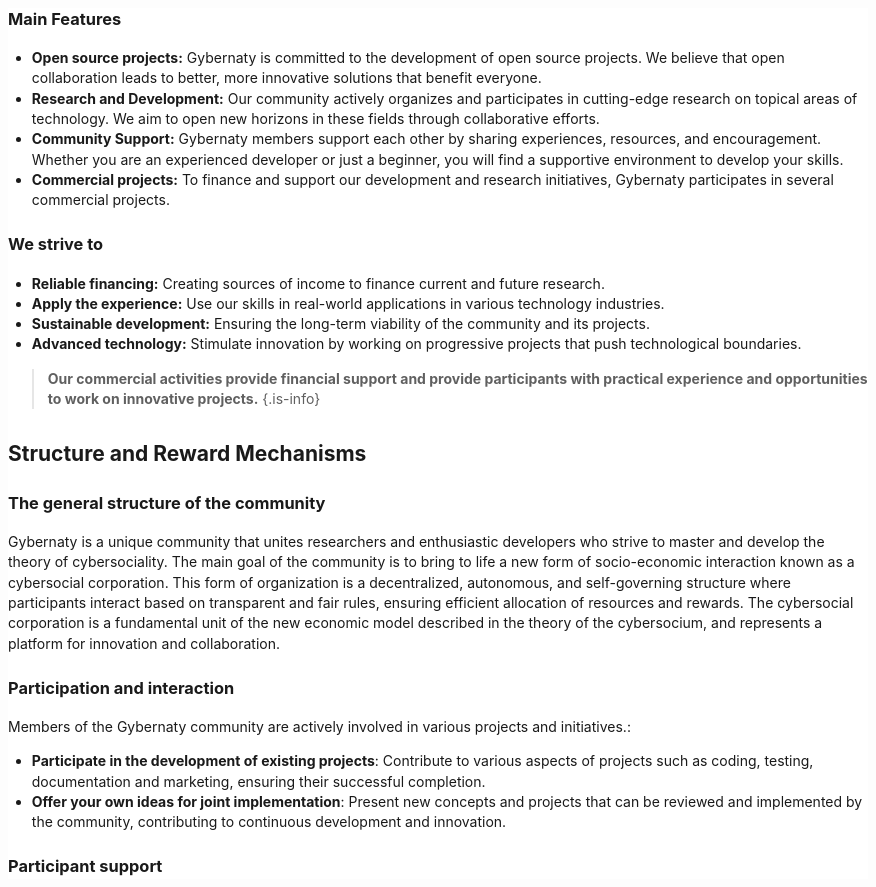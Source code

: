### Main Features
- **Open source projects:**
Gybernaty is committed to the development of open source projects. We believe that open collaboration leads to better, more innovative solutions that benefit everyone.
- **Research and Development:**
Our community actively organizes and participates in cutting-edge research on topical areas of technology. We aim to open new horizons in these fields through collaborative efforts.
- **Community Support:**
Gybernaty members support each other by sharing experiences, resources, and encouragement. Whether
you are an experienced developer or just a beginner, you will find a supportive environment to develop your skills.
- **Commercial projects:**
To finance and support our development and research initiatives, Gybernaty participates in several commercial projects. 

### **We strive to**
- **Reliable financing:** 
Creating sources of income to finance current and future research.
- **Apply the experience:** 
Use our skills in real-world applications in various technology industries.
- **Sustainable development:** 
Ensuring the long-term viability of the community and its projects.
- **Advanced technology:** 
Stimulate innovation by working on progressive projects that push technological boundaries.

> **Our commercial activities provide financial support and provide participants with practical experience and opportunities to work on innovative projects.**
{.is-info}


##  Structure and Reward Mechanisms

###  The general structure of the community

Gybernaty is a unique community that unites researchers and enthusiastic developers who strive to master and develop the theory of cybersociality. The main goal of the community is to bring to life a new form of socio-economic interaction known as a cybersocial corporation. This form of organization is a decentralized, autonomous, and self-governing structure where participants interact based on transparent and fair rules, ensuring efficient allocation of resources and rewards. The cybersocial corporation is a fundamental unit of the new economic model described in the theory of the cybersocium, and represents a platform for innovation and collaboration.

### Participation and interaction

Members of the Gybernaty community are actively involved in various projects and initiatives.:
- **Participate in the development of existing projects**: Contribute to various aspects of projects such as coding, testing, documentation and marketing, ensuring their successful completion.
- **Offer your own ideas for joint implementation**: Present new concepts and projects that can be reviewed and implemented by the community, contributing to continuous development and innovation.

### Participant support
